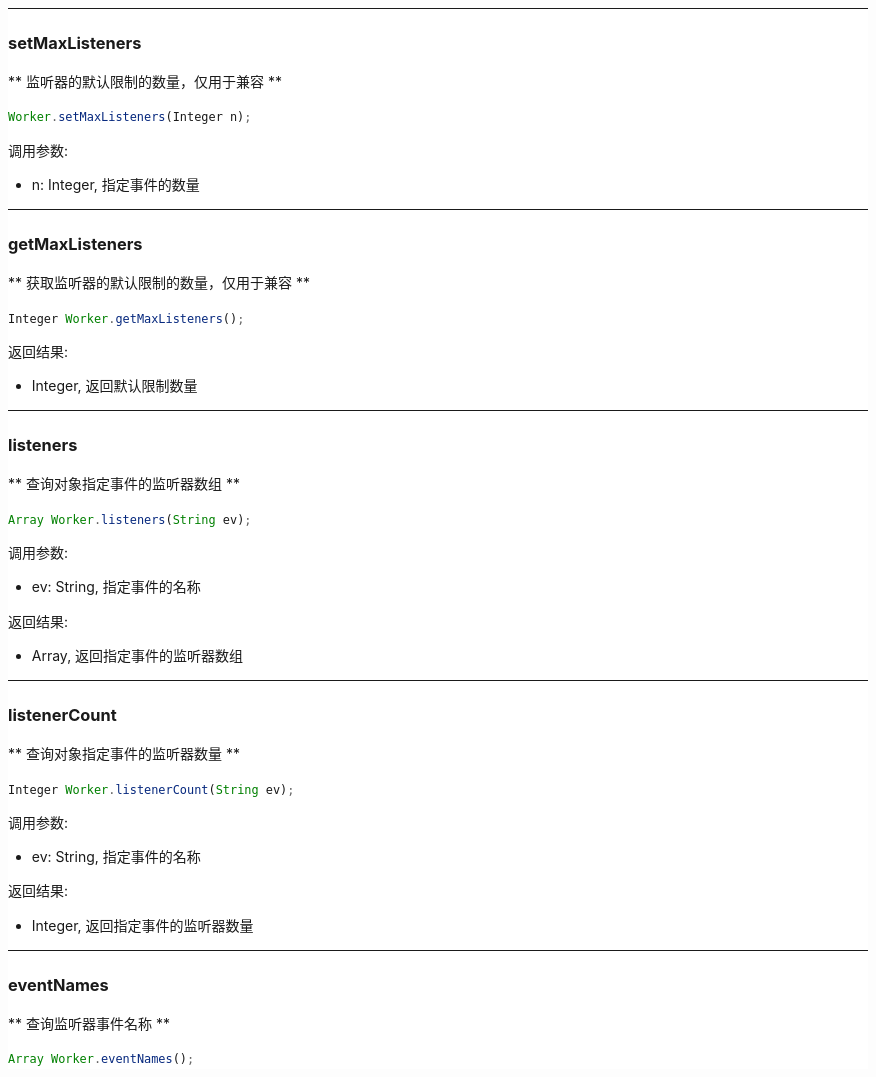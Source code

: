--------------------------
### setMaxListeners
** 监听器的默认限制的数量，仅用于兼容 **

```JavaScript
Worker.setMaxListeners(Integer n);
```

调用参数:
* n: Integer, 指定事件的数量

--------------------------
### getMaxListeners
** 获取监听器的默认限制的数量，仅用于兼容 **

```JavaScript
Integer Worker.getMaxListeners();
```

返回结果:
* Integer, 返回默认限制数量

--------------------------
### listeners
** 查询对象指定事件的监听器数组 **

```JavaScript
Array Worker.listeners(String ev);
```

调用参数:
* ev: String, 指定事件的名称

返回结果:
* Array, 返回指定事件的监听器数组

--------------------------
### listenerCount
** 查询对象指定事件的监听器数量 **

```JavaScript
Integer Worker.listenerCount(String ev);
```

调用参数:
* ev: String, 指定事件的名称

返回结果:
* Integer, 返回指定事件的监听器数量

--------------------------
### eventNames
** 查询监听器事件名称 **

```JavaScript
Array Worker.eventNames();
```
